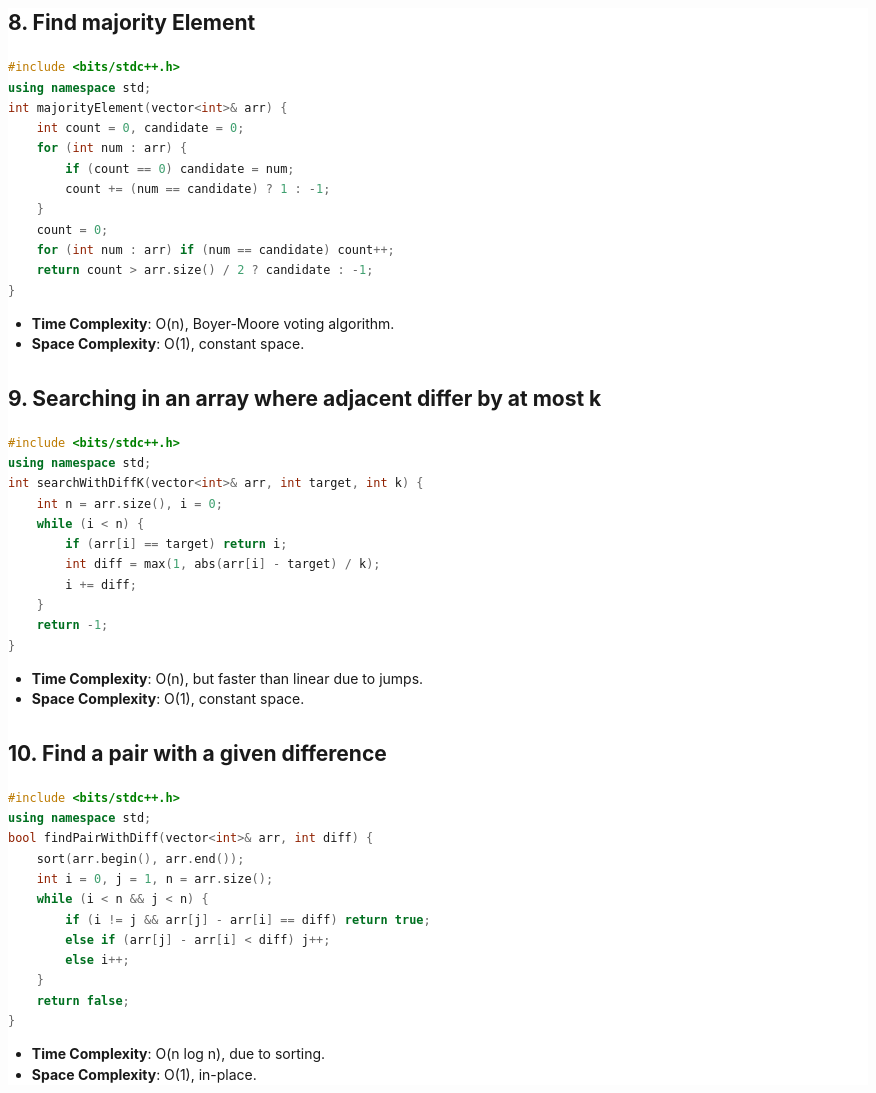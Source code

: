 ## 8. Find majority Element
```cpp
#include <bits/stdc++.h>
using namespace std;
int majorityElement(vector<int>& arr) {
    int count = 0, candidate = 0;
    for (int num : arr) {
        if (count == 0) candidate = num;
        count += (num == candidate) ? 1 : -1;
    }
    count = 0;
    for (int num : arr) if (num == candidate) count++;
    return count > arr.size() / 2 ? candidate : -1;
}
```
- **Time Complexity**: O(n), Boyer-Moore voting algorithm.
- **Space Complexity**: O(1), constant space.

## 9. Searching in an array where adjacent differ by at most k
```cpp
#include <bits/stdc++.h>
using namespace std;
int searchWithDiffK(vector<int>& arr, int target, int k) {
    int n = arr.size(), i = 0;
    while (i < n) {
        if (arr[i] == target) return i;
        int diff = max(1, abs(arr[i] - target) / k);
        i += diff;
    }
    return -1;
}
```
- **Time Complexity**: O(n), but faster than linear due to jumps.
- **Space Complexity**: O(1), constant space.

## 10. Find a pair with a given difference
```cpp
#include <bits/stdc++.h>
using namespace std;
bool findPairWithDiff(vector<int>& arr, int diff) {
    sort(arr.begin(), arr.end());
    int i = 0, j = 1, n = arr.size();
    while (i < n && j < n) {
        if (i != j && arr[j] - arr[i] == diff) return true;
        else if (arr[j] - arr[i] < diff) j++;
        else i++;
    }
    return false;
}
```
- **Time Complexity**: O(n log n), due to sorting.
- **Space Complexity**: O(1), in-place.
